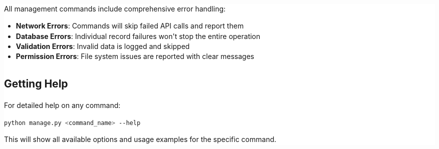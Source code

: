 All management commands include comprehensive error handling:

- **Network Errors**: Commands will skip failed API calls and report them
- **Database Errors**: Individual record failures won't stop the entire operation
- **Validation Errors**: Invalid data is logged and skipped
- **Permission Errors**: File system issues are reported with clear messages

## Getting Help

For detailed help on any command:

```bash
python manage.py <command_name> --help
```

This will show all available options and usage examples for the specific command.